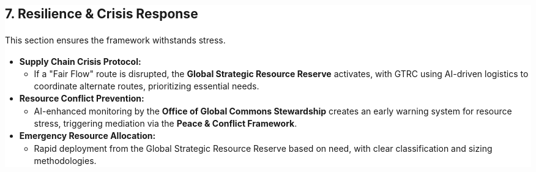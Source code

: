 ## 7. Resilience & Crisis Response
This section ensures the framework withstands stress.

- **Supply Chain Crisis Protocol:**
  - If a "Fair Flow" route is disrupted, the **Global Strategic Resource Reserve** activates, with GTRC using AI-driven logistics to coordinate alternate routes, prioritizing essential needs.
- **Resource Conflict Prevention:**
  - AI-enhanced monitoring by the **Office of Global Commons Stewardship** creates an early warning system for resource stress, triggering mediation via the **Peace & Conflict Framework**.
- **Emergency Resource Allocation:**
  - Rapid deployment from the Global Strategic Resource Reserve based on need, with clear classification and sizing methodologies.